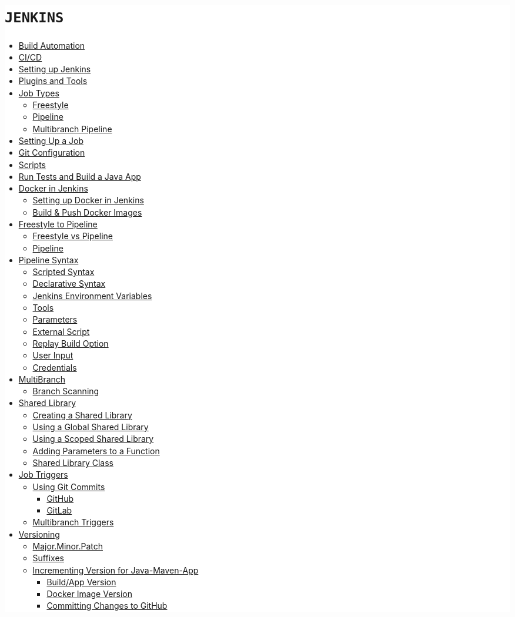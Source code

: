 # `JENKINS`

- [Build Automation](#build-automation)
- [CI/CD](#cicd)
- [Setting up Jenkins](#setting-up-jenkins)
- [Plugins and Tools](#plugins-and-tools)
- [Job Types](#job-types)
    - [Freestyle](#freestyle-)
    - [Pipeline](#pipline-)
    - [Multibranch Pipeline](#multibranch-pipline-)
- [Setting Up a Job](#setting-up-a-job)
- [Git Configuration](#git-configuration)
- [Scripts](#scripts)
- [Run Tests and Build a Java App](#run-tests-and-build-a-java-app)
- [Docker in Jenkins](#doker-in-jenkins)
    - [Setting up Docker in Jenkins](#setting-up-docker-in-jenkins-)
    - [Build & Push Docker Images](#build--push-docker-images-)
- [Freestyle to Pipeline](#freestyle-to-pipline)
    - [Freestyle vs Pipeline](#freestyle-vs-pipline-)
    - [Pipeline](#pipline)
- [Pipeline Syntax](#pipline-syntax-)
    - [Scripted Syntax](#scripted-syntax-)
    - [Declarative Syntax](#declarative-syntax-)
    - [Jenkins Environment Variables](#jenkins-environment-variables-)
    - [Tools](#tools-)
    - [Parameters](#parameters-)
    - [External Script](#external-script-)
    - [Replay Build Option](#replay-build-option-)
    - [User Input](#user-input-)
    - [Credentials](#credentials-)
- [MultiBranch](#multibranch)
    - [Branch Scanning](#branch-scanning-)
- [Shared Library](#shared-library)
    - [Creating a Shared Library](#creating-a-shared-library-)
    - [Using a Global Shared Library](#using-a-global-shared-library-)
    - [Using a Scoped Shared Library](#using-a-scoped-shared-library-)
    - [Adding Parameters to a Function](#adding-parameters-to-a-function-)
    - [Shared Library Class](#shared-library-class-)
- [Job Triggers](#job-triggers-)
    - [Using Git Commits](#using-git-commits-)
        - [GitHub](#github-)
        - [GitLab](#gitlab-)
    - [Multibranch Triggers](#multibranch-triggers-)
- [Versioning](#versioning)
    - [Major.Minor.Patch](#majorminorpatch-)
    - [Suffixes](#suffixs-)
    - [Incrementing Version for Java-Maven-App](#incrementing-version-for-java-maven-app-)
        - [Build/App Version](#buildapp-version-)
        - [Docker Image Version](#docker-image-version-)
        - [Committing Changes to GitHub](#commiting-changes-to-github-)
